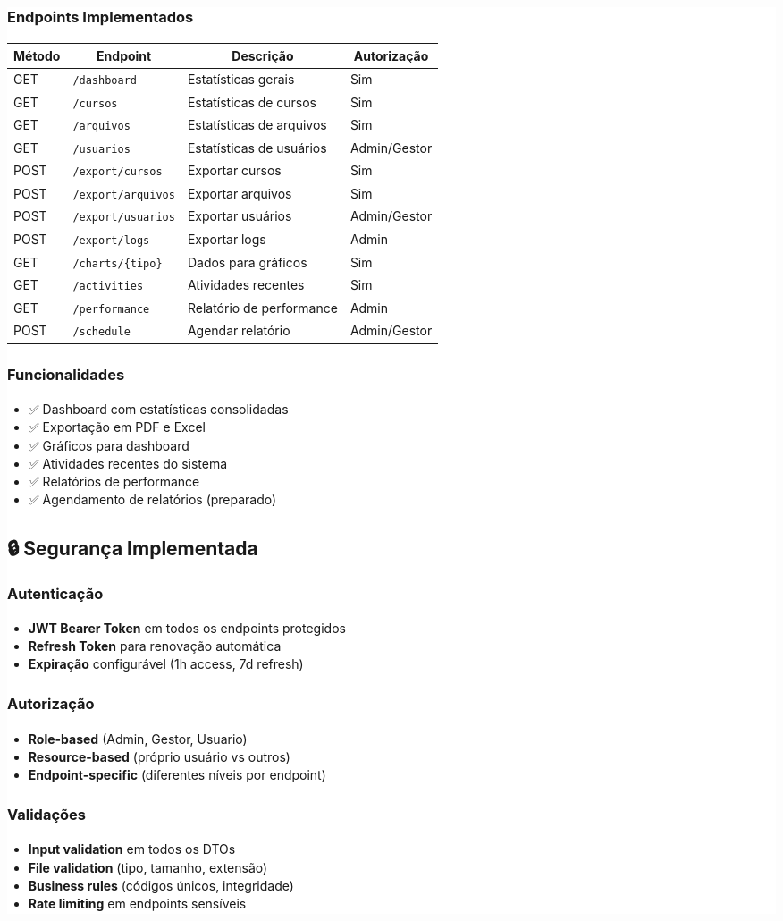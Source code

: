 ### Endpoints Implementados

| Método | Endpoint | Descrição | Autorização |
|--------|----------|-----------|-------------|
| GET | `/dashboard` | Estatísticas gerais | Sim |
| GET | `/cursos` | Estatísticas de cursos | Sim |
| GET | `/arquivos` | Estatísticas de arquivos | Sim |
| GET | `/usuarios` | Estatísticas de usuários | Admin/Gestor |
| POST | `/export/cursos` | Exportar cursos | Sim |
| POST | `/export/arquivos` | Exportar arquivos | Sim |
| POST | `/export/usuarios` | Exportar usuários | Admin/Gestor |
| POST | `/export/logs` | Exportar logs | Admin |
| GET | `/charts/{tipo}` | Dados para gráficos | Sim |
| GET | `/activities` | Atividades recentes | Sim |
| GET | `/performance` | Relatório de performance | Admin |
| POST | `/schedule` | Agendar relatório | Admin/Gestor |

### Funcionalidades
- ✅ Dashboard com estatísticas consolidadas
- ✅ Exportação em PDF e Excel
- ✅ Gráficos para dashboard
- ✅ Atividades recentes do sistema
- ✅ Relatórios de performance
- ✅ Agendamento de relatórios (preparado)

## 🔒 Segurança Implementada

### Autenticação
- **JWT Bearer Token** em todos os endpoints protegidos
- **Refresh Token** para renovação automática
- **Expiração** configurável (1h access, 7d refresh)

### Autorização
- **Role-based** (Admin, Gestor, Usuario)
- **Resource-based** (próprio usuário vs outros)
- **Endpoint-specific** (diferentes níveis por endpoint)

### Validações
- **Input validation** em todos os DTOs
- **File validation** (tipo, tamanho, extensão)
- **Business rules** (códigos únicos, integridade)
- **Rate limiting** em endpoints sensíveis
